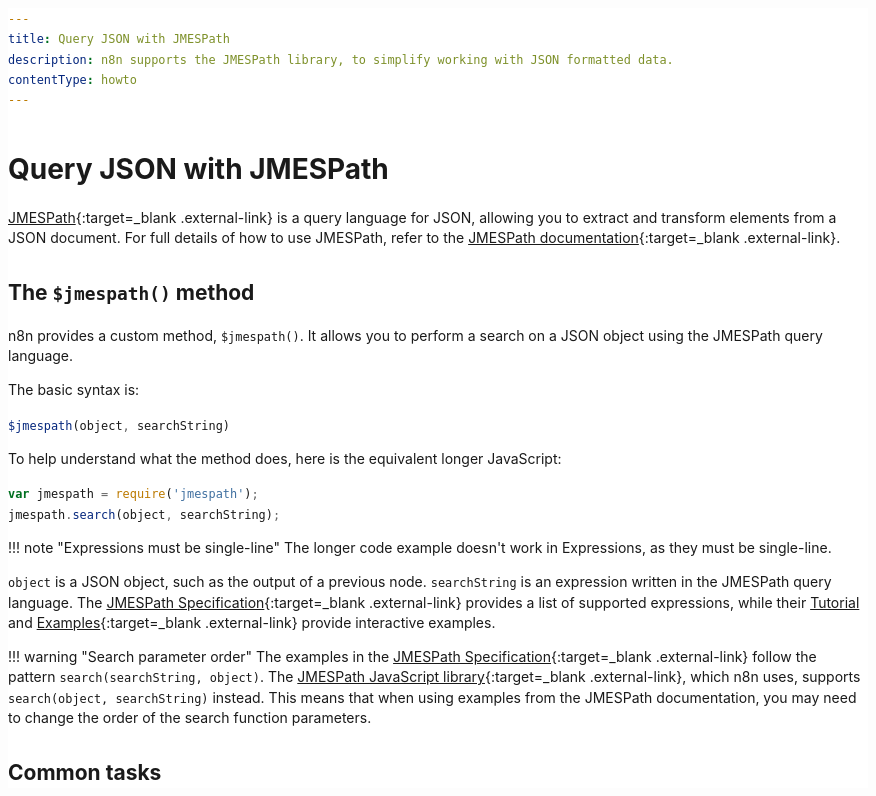 ```yaml
---
title: Query JSON with JMESPath
description: n8n supports the JMESPath library, to simplify working with JSON formatted data.
contentType: howto
---
```


# Query JSON with JMESPath

[JMESPath](https://jmespath.org/){:target=_blank .external-link} is a query language for JSON, allowing you to extract and transform elements from a JSON document. For full details of how to use JMESPath, refer to the [JMESPath documentation](https://jmespath.org/tutorial.html){:target=_blank .external-link}.

## The `$jmespath()` method

n8n provides a custom method, `$jmespath()`. It allows you to perform a search on a JSON object using the JMESPath query language.

The basic syntax is: 


```js
$jmespath(object, searchString)
```


To help understand what the method does, here is the equivalent longer JavaScript:


```js
var jmespath = require('jmespath');
jmespath.search(object, searchString);
```

!!! note "Expressions must be single-line"
	The longer code example doesn't work in Expressions, as they must be single-line.


`object` is a JSON object, such as the output of a previous node. `searchString` is an expression written in the JMESPath query language. The [JMESPath Specification](https://jmespath.org/specification.html#jmespath-specification){:target=_blank .external-link} provides a list of supported expressions, while their [Tutorial](https://jmespath.org/tutorial.html) and [Examples](https://jmespath.org/examples.html){:target=_blank .external-link} provide interactive examples.

!!! warning "Search parameter order"
    The examples in the [JMESPath Specification](https://jmespath.org/specification.html#jmespath-specification){:target=_blank .external-link} follow the pattern `search(searchString, object)`. The [JMESPath JavaScript library](https://github.com/jmespath/jmespath.js/){:target=_blank .external-link}, which n8n uses, supports `search(object, searchString)` instead. This means that when using examples from the JMESPath documentation, you may need to change the order of the search function parameters.


## Common tasks
